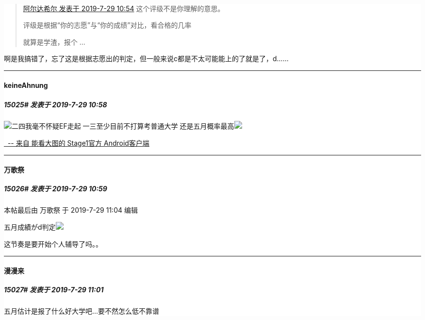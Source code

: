 

<blockquote><a href="httphttps://bbs.saraba1st.com/2b/forum.php?mod=redirect&amp;goto=findpost&amp;pid=44704330&amp;ptid=1831320" target="_blank">阿尔达希尔 发表于 2019-7-29 10:54</a>
这个评级不是你理解的意思。

评级是根据“你的志愿”与“你的成绩”对比，看合格的几率

就算是学渣，报个 ...</blockquote>
啊是我搞错了，忘了这是根据志愿出的判定，但一般来说c都是不太可能能上的了就是了，d……







*****

####  keineAhnung  
##### 15025#       发表于 2019-7-29 10:58



<img src="https://static.saraba1st.com/image/smiley/face2017/068.png" referrerpolicy="no-referrer">二四我毫不怀疑EF走起
一三至少目前不打算考普通大学
还是五月概率最高<img src="https://static.saraba1st.com/image/smiley/face2017/127.png" referrerpolicy="no-referrer">

[  -- 来自 能看大图的 Stage1官方 Android客户端](https://www.coolapk.com/apk/140634)







*****

####  万歌祭  
##### 15026#       发表于 2019-7-29 10:59



 本帖最后由 万歌祭 于 2019-7-29 11:04 编辑 

五月成績がd判定<img src="https://static.saraba1st.com/image/smiley/face2017/067.png" referrerpolicy="no-referrer">

这节奏是要开始个人辅导了吗。。








*****

####  漫漫来  
##### 15027#       发表于 2019-7-29 11:01




五月估计是报了什么好大学吧…要不然怎么低不靠谱
